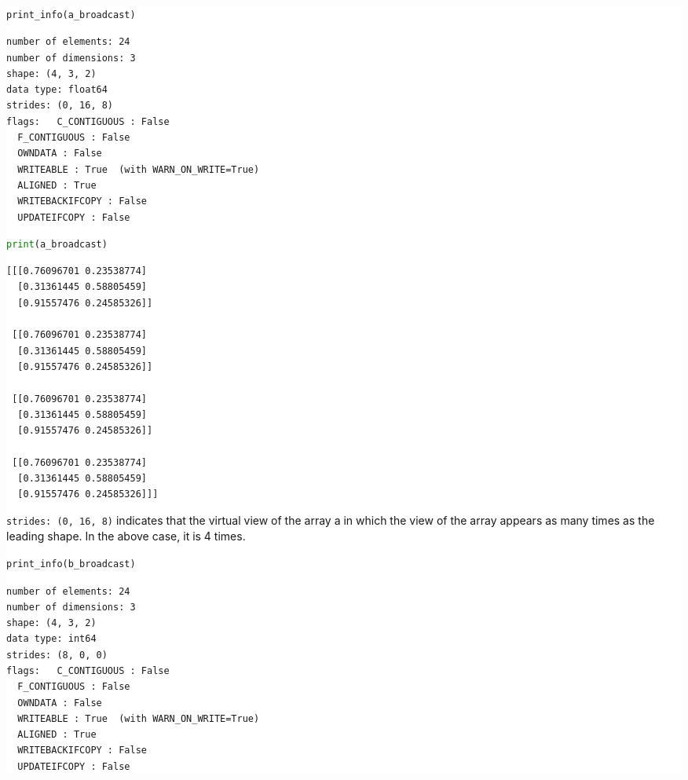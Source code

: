 ```python
print_info(a_broadcast)
```
    number of elements: 24
    number of dimensions: 3
    shape: (4, 3, 2)
    data type: float64
    strides: (0, 16, 8)
    flags:   C_CONTIGUOUS : False
      F_CONTIGUOUS : False
      OWNDATA : False
      WRITEABLE : True  (with WARN_ON_WRITE=True)
      ALIGNED : True
      WRITEBACKIFCOPY : False
      UPDATEIFCOPY : False


```python
print(a_broadcast)
```
    [[[0.76096701 0.23538774]
      [0.31361445 0.58805459]
      [0.91557476 0.24585326]]
    
     [[0.76096701 0.23538774]
      [0.31361445 0.58805459]
      [0.91557476 0.24585326]]
    
     [[0.76096701 0.23538774]
      [0.31361445 0.58805459]
      [0.91557476 0.24585326]]
    
     [[0.76096701 0.23538774]
      [0.31361445 0.58805459]
      [0.91557476 0.24585326]]]


`strides: (0, 16, 8)` indicates that the virtual view of the array a in which the view of the array appears as many times as the leading shape. In the above case, it is 4 times.

```python
print_info(b_broadcast)
```
    number of elements: 24
    number of dimensions: 3
    shape: (4, 3, 2)
    data type: int64
    strides: (8, 0, 0)
    flags:   C_CONTIGUOUS : False
      F_CONTIGUOUS : False
      OWNDATA : False
      WRITEABLE : True  (with WARN_ON_WRITE=True)
      ALIGNED : True
      WRITEBACKIFCOPY : False
      UPDATEIFCOPY : False
    